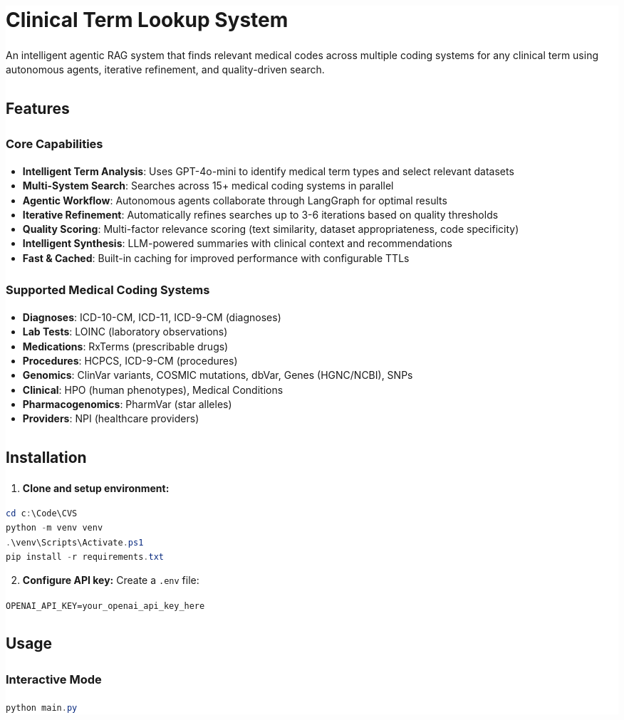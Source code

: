 # Clinical Term Lookup System

An intelligent agentic RAG system that finds relevant medical codes across multiple coding systems for any clinical term using autonomous agents, iterative refinement, and quality-driven search.

## Features

### Core Capabilities
- **Intelligent Term Analysis**: Uses GPT-4o-mini to identify medical term types and select relevant datasets
- **Multi-System Search**: Searches across 15+ medical coding systems in parallel
- **Agentic Workflow**: Autonomous agents collaborate through LangGraph for optimal results
- **Iterative Refinement**: Automatically refines searches up to 3-6 iterations based on quality thresholds
- **Quality Scoring**: Multi-factor relevance scoring (text similarity, dataset appropriateness, code specificity)
- **Intelligent Synthesis**: LLM-powered summaries with clinical context and recommendations
- **Fast & Cached**: Built-in caching for improved performance with configurable TTLs

### Supported Medical Coding Systems
- **Diagnoses**: ICD-10-CM, ICD-11, ICD-9-CM (diagnoses)
- **Lab Tests**: LOINC (laboratory observations)
- **Medications**: RxTerms (prescribable drugs)
- **Procedures**: HCPCS, ICD-9-CM (procedures)
- **Genomics**: ClinVar variants, COSMIC mutations, dbVar, Genes (HGNC/NCBI), SNPs
- **Clinical**: HPO (human phenotypes), Medical Conditions
- **Pharmacogenomics**: PharmVar (star alleles)
- **Providers**: NPI (healthcare providers)

## Installation

1. **Clone and setup environment:**
```powershell
cd c:\Code\CVS
python -m venv venv
.\venv\Scripts\Activate.ps1
pip install -r requirements.txt
```

2. **Configure API key:**
Create a `.env` file:
```
OPENAI_API_KEY=your_openai_api_key_here
```

## Usage

### Interactive Mode
```powershell
python main.py
```
